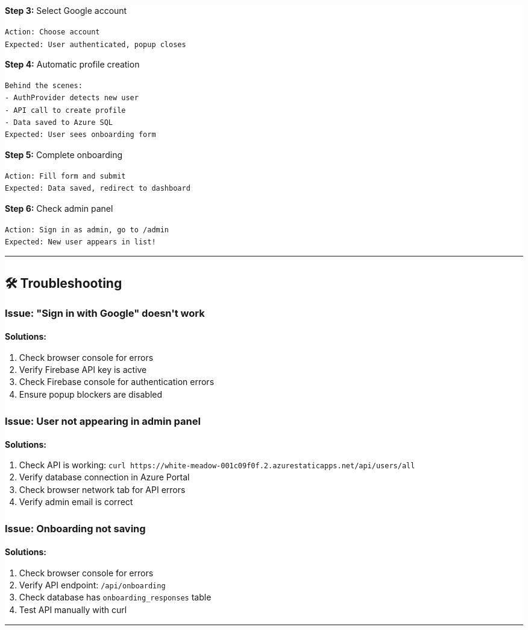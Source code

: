 **Step 3:** Select Google account
```
Action: Choose account
Expected: User authenticated, popup closes
```

**Step 4:** Automatic profile creation
```
Behind the scenes:
- AuthProvider detects new user
- API call to create profile
- Data saved to Azure SQL
Expected: User sees onboarding form
```

**Step 5:** Complete onboarding
```
Action: Fill form and submit
Expected: Data saved, redirect to dashboard
```

**Step 6:** Check admin panel
```
Action: Sign in as admin, go to /admin
Expected: New user appears in list!
```

---

## 🛠️ Troubleshooting

### Issue: "Sign in with Google" doesn't work
**Solutions:**
1. Check browser console for errors
2. Verify Firebase API key is active
3. Check Firebase console for authentication errors
4. Ensure popup blockers are disabled

### Issue: User not appearing in admin panel
**Solutions:**
1. Check API is working: `curl https://white-meadow-001c09f0f.2.azurestaticapps.net/api/users/all`
2. Verify database connection in Azure Portal
3. Check browser network tab for API errors
4. Verify admin email is correct

### Issue: Onboarding not saving
**Solutions:**
1. Check browser console for errors
2. Verify API endpoint: `/api/onboarding`
3. Check database has `onboarding_responses` table
4. Test API manually with curl

---
